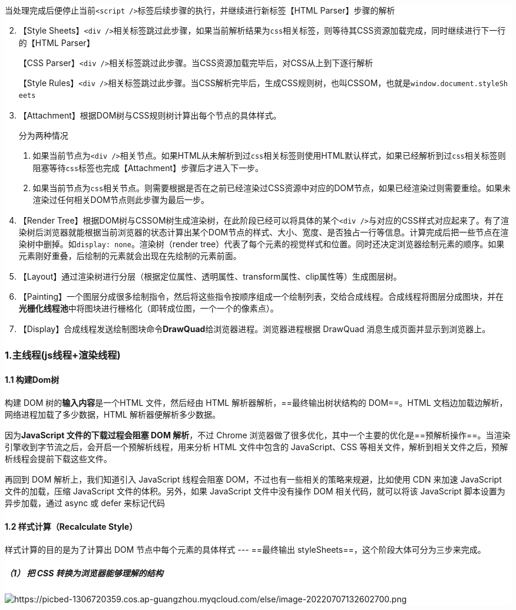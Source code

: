    当处理完成后便停止当前`<script />`标签后续步骤的执行，并继续进行新标签【HTML Parser】步骤的解析

2. 【Style Sheets】`<div />`相关标签跳过此步骤，如果当前解析结果为`css`相关标签，则等待其CSS资源加载完成，同时继续进行下一行的【HTML Parser】

   【CSS Parser】`<div />`相关标签跳过此步骤。当CSS资源加载完毕后，对CSS从上到下逐行解析

   【Style Rules】`<div />`相关标签跳过此步骤。当CSS解析完毕后，生成CSS规则树，也叫CSSOM，也就是`window.document.styleSheets`

3. 【Attachment】根据DOM树与CSS规则树计算出每个节点的具体样式。

   分为两种情况

   1. 如果当前节点为`<div />`相关节点。如果HTML从未解析到过`css`相关标签则使用HTML默认样式，如果已经解析到过`css`相关标签则阻塞等待`css`标签也完成【Attachment】步骤后才进入下一步。

   2. 如果当前节点为`css`相关节点。则需要根据是否在之前已经渲染过CSS资源中对应的DOM节点，如果已经渲染过则需要重绘。如果未渲染过任何相关DOM节点则此步骤为最后一步。

   

4. 【Render Tree】根据DOM树与CSSOM树生成渲染树，在此阶段已经可以将具体的某个`<div />`与对应的CSS样式对应起来了。有了渲染树后浏览器就能根据当前浏览器的状态计算出某个DOM节点的样式、大小、宽度、是否独占一行等信息。计算完成后把一些节点在渲染树中删掉。如`display: none`。渲染树（render tree）代表了每个元素的视觉样式和位置。同时还决定浏览器绘制元素的顺序。如果元素刚好重叠，后绘制的元素就会出现在先绘制的元素前面。

5. 【Layout】通过渲染树进行分层（根据定位属性、透明属性、transform属性、clip属性等）生成图层树。

6. 【Painting】一个图层分成很多绘制指令，然后将这些指令按顺序组成一个绘制列表，交给合成线程。合成线程将图层分成图块，并在**光栅化线程池**中将图块进行栅格化（即转成位图，一个一个的像素点）。

7. 【Display】合成线程发送绘制图块命令**DrawQuad**给浏览器进程。浏览器进程根据 DrawQuad 消息生成页面并显示到浏览器上。







### 1.主线程(js线程+渲染线程)

#### 1.1 构建Dom树



构建 DOM 树的**输入内容**是一个HTML 文件，然后经由 HTML 解析器解析，==最终输出树状结构的 DOM==。HTML 文档边加载边解析，网络进程加载了多少数据，HTML 解析器便解析多少数据。

因为**JavaScript 文件的下载过程会阻塞 DOM 解析**，不过 Chrome 浏览器做了很多优化，其中一个主要的优化是==预解析操作==。当渲染引擎收到字节流之后，会开启一个预解析线程，用来分析 HTML 文件中包含的 JavaScript、CSS 等相关文件，解析到相关文件之后，预解析线程会提前下载这些文件。

再回到 DOM 解析上，我们知道引入 JavaScript 线程会阻塞 DOM，不过也有一些相关的策略来规避，比如使用 CDN 来加速 JavaScript 文件的加载，压缩 JavaScript 文件的体积。另外，如果 JavaScript 文件中没有操作 DOM 相关代码，就可以将该 JavaScript 脚本设置为异步加载，通过 async 或 defer 来标记代码



#### 1.2 样式计算（Recalculate Style）

样式计算的目的是为了计算出 DOM 节点中每个元素的具体样式 --- ==最终输出 styleSheets==，这个阶段大体可分为三步来完成。

##### （1） 把 CSS 转换为浏览器能够理解的结构

<picture>
    <source type="image/avif" srcset="https://picbed-1306720359.cos.ap-guangzhou.myqcloud.com/else/image-20220707132602700.png?imageMogr2/format/avif">
    <source type="image/webp" srcset="https://picbed-1306720359.cos.ap-guangzhou.myqcloud.com/else/image-20220707132602700.png?imageMogr2/format/webp">
    <img src="https://picbed-1306720359.cos.ap-guangzhou.myqcloud.com/else/image-20220707132602700.png" alt="https://picbed-1306720359.cos.ap-guangzhou.myqcloud.com/else/image-20220707132602700.png" loading="lazy"/>
  </picture>
